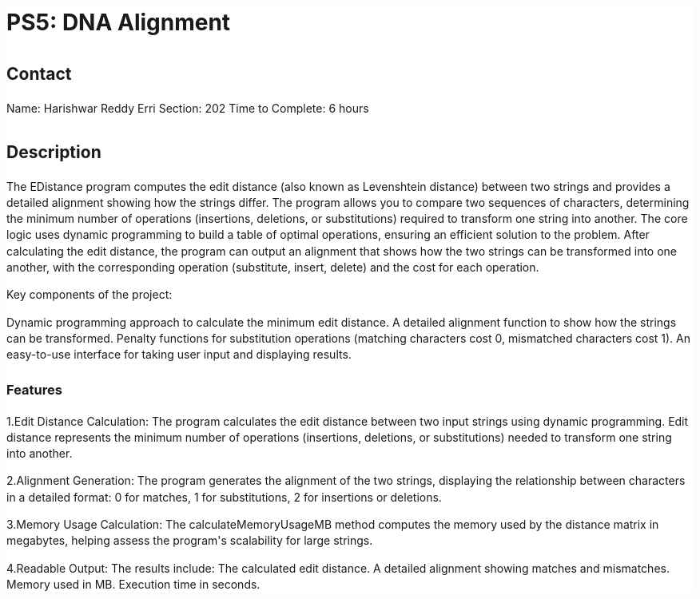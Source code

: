 # PS5: DNA Alignment

## Contact
Name: Harishwar Reddy Erri
Section: 202
Time to Complete: 6 hours


## Description

The EDistance program computes the edit distance (also known as Levenshtein distance) between two strings and provides a detailed alignment showing how the strings differ.
The program allows you to compare two sequences of characters, determining the minimum number of operations (insertions, deletions, or substitutions) required to transform one string into another.  The core logic uses dynamic programming to build a table of optimal operations, ensuring an efficient solution to the problem. After calculating the edit distance, the program can output an alignment that shows how the two strings can be transformed into one another, with the corresponding operation (substitute, insert, delete) and the cost for each operation.

Key components of the project:

  Dynamic programming approach to calculate the minimum edit distance.
  A detailed alignment function to show how the strings can be transformed.
  Penalty functions for substitution operations (matching characters cost 0, mismatched characters cost 1).
  An easy-to-use interface for taking user input and displaying results.

### Features

1.Edit Distance Calculation:
  The program calculates the edit distance between two input strings using dynamic programming.
  Edit distance represents the minimum number of operations (insertions, deletions, or substitutions) needed to transform one string into another.

2.Alignment Generation:
  The program generates the alignment of the two strings, displaying the relationship between characters in a detailed format:
    0 for matches,
    1 for substitutions,
    2 for insertions or deletions.

3.Memory Usage Calculation:
  The calculateMemoryUsageMB method computes the memory used by the distance matrix in megabytes, helping assess the program's scalability for large strings.

4.Readable Output:
  The results include:
    The calculated edit distance.
    A detailed alignment showing matches and mismatches.
    Memory used in MB.
    Execution time in seconds.
